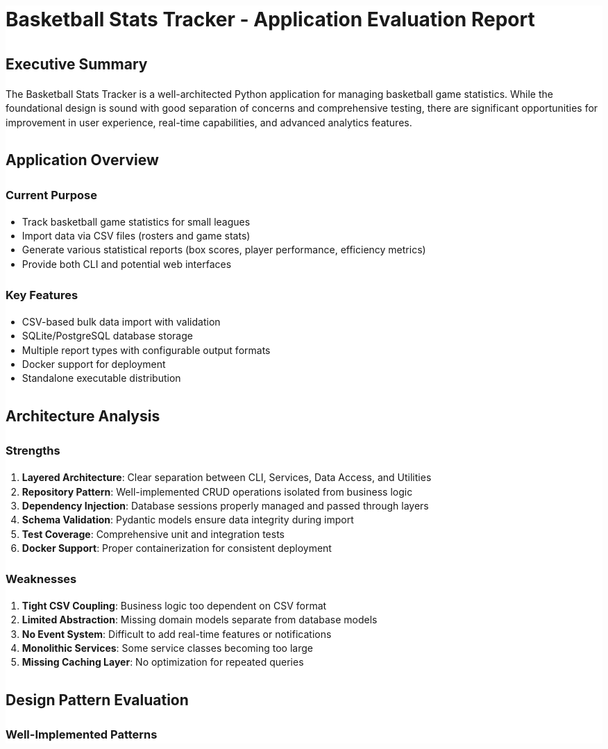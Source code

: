 # Basketball Stats Tracker - Application Evaluation Report

## Executive Summary

The Basketball Stats Tracker is a well-architected Python application for managing basketball game statistics. While the foundational design is sound with good separation of concerns and comprehensive testing, there are significant opportunities for improvement in user experience, real-time capabilities, and advanced analytics features.

## Application Overview

### Current Purpose
- Track basketball game statistics for small leagues
- Import data via CSV files (rosters and game stats)
- Generate various statistical reports (box scores, player performance, efficiency metrics)
- Provide both CLI and potential web interfaces

### Key Features
- CSV-based bulk data import with validation
- SQLite/PostgreSQL database storage
- Multiple report types with configurable output formats
- Docker support for deployment
- Standalone executable distribution

## Architecture Analysis

### Strengths

1. **Layered Architecture**: Clear separation between CLI, Services, Data Access, and Utilities
2. **Repository Pattern**: Well-implemented CRUD operations isolated from business logic
3. **Dependency Injection**: Database sessions properly managed and passed through layers
4. **Schema Validation**: Pydantic models ensure data integrity during import
5. **Test Coverage**: Comprehensive unit and integration tests
6. **Docker Support**: Proper containerization for consistent deployment

### Weaknesses

1. **Tight CSV Coupling**: Business logic too dependent on CSV format
2. **Limited Abstraction**: Missing domain models separate from database models
3. **No Event System**: Difficult to add real-time features or notifications
4. **Monolithic Services**: Some service classes becoming too large
5. **Missing Caching Layer**: No optimization for repeated queries

## Design Pattern Evaluation

### Well-Implemented Patterns
